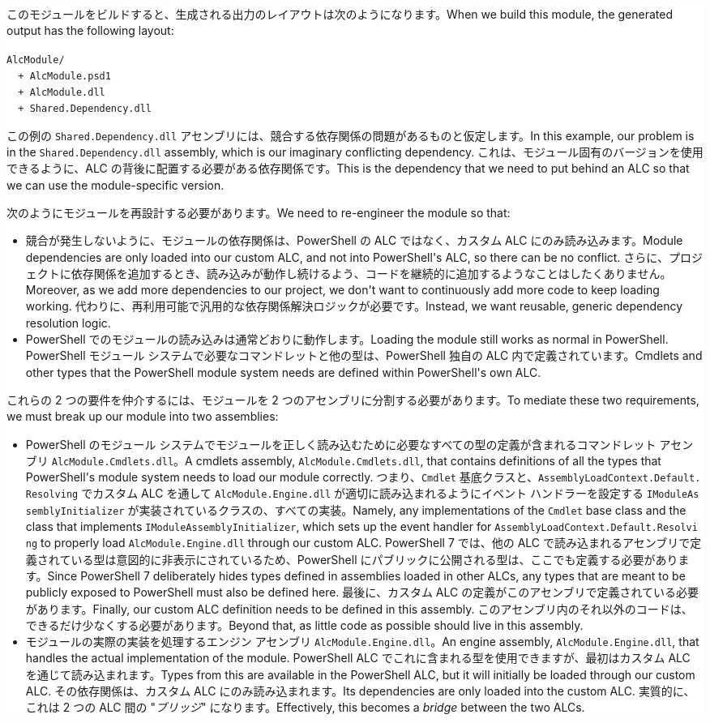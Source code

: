 <span data-ttu-id="fa145-283">このモジュールをビルドすると、生成される出力のレイアウトは次のようになります。</span><span class="sxs-lookup"><span data-stu-id="fa145-283">When we build this module, the generated output has the following layout:</span></span>

```
AlcModule/
  + AlcModule.psd1
  + AlcModule.dll
  + Shared.Dependency.dll
```

<span data-ttu-id="fa145-284">この例の `Shared.Dependency.dll` アセンブリには、競合する依存関係の問題があるものと仮定します。</span><span class="sxs-lookup"><span data-stu-id="fa145-284">In this example, our problem is in the `Shared.Dependency.dll` assembly, which is our imaginary conflicting dependency.</span></span> <span data-ttu-id="fa145-285">これは、モジュール固有のバージョンを使用できるように、ALC の背後に配置する必要がある依存関係です。</span><span class="sxs-lookup"><span data-stu-id="fa145-285">This is the dependency that we need to put behind an ALC so that we can use the module-specific version.</span></span>

<span data-ttu-id="fa145-286">次のようにモジュールを再設計する必要があります。</span><span class="sxs-lookup"><span data-stu-id="fa145-286">We need to re-engineer the module so that:</span></span>

- <span data-ttu-id="fa145-287">競合が発生しないように、モジュールの依存関係は、PowerShell の ALC ではなく、カスタム ALC にのみ読み込みます。</span><span class="sxs-lookup"><span data-stu-id="fa145-287">Module dependencies are only loaded into our custom ALC, and not into PowerShell's ALC, so there can be no conflict.</span></span> <span data-ttu-id="fa145-288">さらに、プロジェクトに依存関係を追加するとき、読み込みが動作し続けるよう、コードを継続的に追加するようなことはしたくありません。</span><span class="sxs-lookup"><span data-stu-id="fa145-288">Moreover, as we add more dependencies to our project, we don't want to continuously add more code to keep loading working.</span></span> <span data-ttu-id="fa145-289">代わりに、再利用可能で汎用的な依存関係解決ロジックが必要です。</span><span class="sxs-lookup"><span data-stu-id="fa145-289">Instead, we want reusable, generic dependency resolution logic.</span></span>
- <span data-ttu-id="fa145-290">PowerShell でのモジュールの読み込みは通常どおりに動作します。</span><span class="sxs-lookup"><span data-stu-id="fa145-290">Loading the module still works as normal in PowerShell.</span></span> <span data-ttu-id="fa145-291">PowerShell モジュール システムで必要なコマンドレットと他の型は、PowerShell 独自の ALC 内で定義されています。</span><span class="sxs-lookup"><span data-stu-id="fa145-291">Cmdlets and other types that the PowerShell module system needs are defined within PowerShell's own ALC.</span></span>

<span data-ttu-id="fa145-292">これらの 2 つの要件を仲介するには、モジュールを 2 つのアセンブリに分割する必要があります。</span><span class="sxs-lookup"><span data-stu-id="fa145-292">To mediate these two requirements, we must break up our module into two assemblies:</span></span>

- <span data-ttu-id="fa145-293">PowerShell のモジュール システムでモジュールを正しく読み込むために必要なすべての型の定義が含まれるコマンドレット アセンブリ `AlcModule.Cmdlets.dll`。</span><span class="sxs-lookup"><span data-stu-id="fa145-293">A cmdlets assembly, `AlcModule.Cmdlets.dll`, that contains definitions of all the types that PowerShell's module system needs to load our module correctly.</span></span> <span data-ttu-id="fa145-294">つまり、`Cmdlet` 基底クラスと、`AssemblyLoadContext.Default.Resolving` でカスタム ALC を通して `AlcModule.Engine.dll` が適切に読み込まれるようにイベント ハンドラーを設定する `IModuleAssemblyInitializer` が実装されているクラスの、すべての実装。</span><span class="sxs-lookup"><span data-stu-id="fa145-294">Namely, any implementations of the `Cmdlet` base class and the class that implements `IModuleAssemblyInitializer`, which sets up the event handler for `AssemblyLoadContext.Default.Resolving` to properly load `AlcModule.Engine.dll` through our custom ALC.</span></span> <span data-ttu-id="fa145-295">PowerShell 7 では、他の ALC で読み込まれるアセンブリで定義されている型は意図的に非表示にされているため、PowerShell にパブリックに公開される型は、ここでも定義する必要があります。</span><span class="sxs-lookup"><span data-stu-id="fa145-295">Since PowerShell 7 deliberately hides types defined in assemblies loaded in other ALCs, any types that are meant to be publicly exposed to PowerShell must also be defined here.</span></span> <span data-ttu-id="fa145-296">最後に、カスタム ALC の定義がこのアセンブリで定義されている必要があります。</span><span class="sxs-lookup"><span data-stu-id="fa145-296">Finally, our custom ALC definition needs to be defined in this assembly.</span></span> <span data-ttu-id="fa145-297">このアセンブリ内のそれ以外のコードは、できるだけ少なくする必要があります。</span><span class="sxs-lookup"><span data-stu-id="fa145-297">Beyond that, as little code as possible should live in this assembly.</span></span>
- <span data-ttu-id="fa145-298">モジュールの実際の実装を処理するエンジン アセンブリ `AlcModule.Engine.dll`。</span><span class="sxs-lookup"><span data-stu-id="fa145-298">An engine assembly, `AlcModule.Engine.dll`, that handles the actual implementation of the module.</span></span>
  <span data-ttu-id="fa145-299">PowerShell ALC でこれに含まれる型を使用できますが、最初はカスタム ALC を通じて読み込まれます。</span><span class="sxs-lookup"><span data-stu-id="fa145-299">Types from this are available in the PowerShell ALC, but it will initially be loaded through our custom ALC.</span></span> <span data-ttu-id="fa145-300">その依存関係は、カスタム ALC にのみ読み込まれます。</span><span class="sxs-lookup"><span data-stu-id="fa145-300">Its dependencies are only loaded into the custom ALC.</span></span> <span data-ttu-id="fa145-301">実質的に、これは 2 つの ALC 間の "_ブリッジ_" になります。</span><span class="sxs-lookup"><span data-stu-id="fa145-301">Effectively, this becomes a _bridge_ between the two ALCs.</span></span>